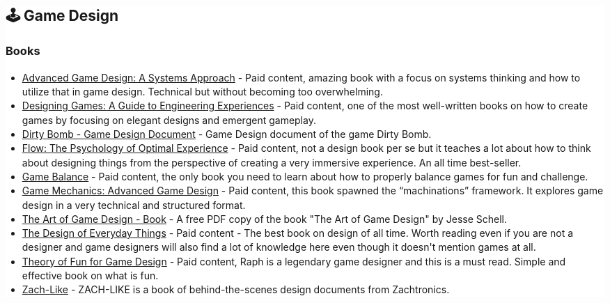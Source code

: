 ## 🕹 Game Design  

### Books  
- [Advanced Game Design: A Systems Approach](https://www.amazon.com/Advanced-Game-Design-Systems-Approach/dp/0134667603/ref=sr_1_1?crid=1PR83DUUVINT5&dib=eyJ2IjoiMSJ9.50TvVsdbFMJNiDJMytC-CI2NAFKDfS5GNorB_ur_dd41VrPeojkuwQ6oadEYUaQJoFBwBsyy_38JxHp5sZotdM1ZsBoHEuF4I7BtF1ueamYCiT8-w-sL4CVwpsiCINeTalLQKhrbbr7ax1tiZF9HNquA62KU0Kdkr-zn91NOnwBkX9Mf6sNWHRameB_HwWVERftsC1itxkR_df3g1JwIqkkpWzbZw_XjR_aotj9Wies.A-ASmmJ8In_ngCamCbmSEURrfSZ0-NKHBo7gJ6HKKDM&dib_tag=se&keywords=advanced+game+design+a+systems+approach&qid=1729090220&sprefix=Advanced+Game+Design%3A+A+Systems+Approach%2Caps%2C206&sr=8-1) - Paid content, amazing book with a focus on systems thinking and how to utilize that in game design. Technical but without becoming too overwhelming.  
- [Designing Games: A Guide to Engineering Experiences](https://www.amazon.com/Designing-Games-Guide-Engineering-Experiences/dp/1449337937/ref=sr_1_1?crid=2V58P916IGUQG&dib=eyJ2IjoiMSJ9.zUBLanFHBeZjQkrkYSlYXjr517WwmVdEA--iHbETmiA93d1QklAz9b2aQXkEPdWRVYiWsBTqF9C5ZjVtjlavI7nG0luVY8AnWNZw7E1g46ySMwkxON47TfqZ9CeLttd-AfB-9LCHTgrrD8LSIzNYWnHWhZS9KN1XSpYtdkCFJIZfXx_hmVGeKstulNkgrayCuWt9DWuUlTQMH9_67Sn5xy5RjvmmndPzsnlV3EqJ3rc.BQOn0L5iqccIQNavNiaUaO7YjAdWpsgjDRvCK043p2Q&dib_tag=se&keywords=designing+games+a+guide+to+engineering+experiences&qid=1729090097&sprefix=Designing+Games%3A+A+Guide+to+Engineering+Experiences%2Caps%2C193&sr=8-1) - Paid content, one of the most well-written books on how to create games by focusing on elegant designs and emergent gameplay.  
- [Dirty Bomb - Game Design Document](http://db-design.splashdamage.com.s3-eu-west-1.amazonaws.com/dirty_bomb-game_design_document.pdf) - Game Design document of the game Dirty Bomb.  
- [Flow: The Psychology of Optimal Experience](https://www.amazon.com/Flow-Psychology-Experience-Perennial-Classics/dp/0061339202) - Paid content, not a design book per se but it teaches a lot about how to think about designing things from the perspective of creating a very immersive experience. An all time best-seller.  
- [Game Balance](https://www.amazon.com/Game-Balance-Brenda-Romero/dp/1498799574/ref=sr_1_1?crid=3G8F3BGKQM8IF&dib=eyJ2IjoiMSJ9.c2k6fuHZmBPTr_L3Pue-bpr0ia2J9TrePRLQ_XK9O-w.7sLcdamt1y1F_BwoXIm_rX7btt-ymS40-V6GGl6yQyY&dib_tag=se&keywords=game+balance+ian+schreiber&qid=1729090308&sprefix=game+balance+ian+%2Caps%2C253&sr=8-1) - Paid content, the only book you need to learn about how to properly balance games for fun and challenge.  
- [Game Mechanics: Advanced Game Design](https://www.amazon.com/Game-Mechanics-Advanced-Design-Voices-ebook/dp/B008CG8E8Y/ref=sr_1_1?crid=1SFUXQ7VK2914&dib=eyJ2IjoiMSJ9.bHNUpBrS7KHua61SITTHsFeno6nIWY-o6TFniH7twNE1f252GITRSX_nfTBYQx7sGJSkMDoKCwyRtf6ciDdJWbeDM7keViS-MoJiMMttHZLrd0u-WwFk2ybnPsEHut7Qh9bXSAJm2N8mC5i3qsRvohO0qloDpYqPFJlGaul0dkOgVPNxXZh8JzRT633_8ZXOHMGyk7P7qb5WJmtrgQBr0OWGP8OBbd-E-GYEhmeFIv8.KH4zPPmGUHZyWEfSEqMsjPJcVY6i5d9g4r6-X_ycw08&dib_tag=se&keywords=game+mechanics+advanced+game+design&qid=1729090155&sprefix=Game+Mechanics%3A+Advanced+Game+Design%2Caps%2C196&sr=8-1) - Paid content, this book spawned the “machinations” framework. It explores game design in a very technical and structured format.  
- [The Art of Game Design - Book](https://www.inventoridigiochi.it/wp-content/uploads/2020/07/art-of-game-design.pdf) - A free PDF copy of the book "The Art of Game Design" by Jesse Schell.  
- [The Design of Everyday Things](https://www.amazon.com/Design-Everyday-Things-Revised-Expanded/dp/0465050654/ref=sr_1_1?crid=1CGXQEOFRFVGJ&dib=eyJ2IjoiMSJ9.ROml6VaVT-LreMrwfkgU0xrlOOXWUgmJKVJqfCet-5CLX3oMLFVkHkEgH3hxNh9WnzlO3ex4rppPRArkorRlmDkoGKG2HZtiW7nAGvqatwxIuYCLa358gaIUg40pG_PCyu5tbgSnTLzdYV_z2YXV2zyFVPe9Lsp3M-mTMsugjMoxexmIt8EOcvcIRwP8kYTSaRTeXfz99TRgp7MPP2QIjkEk2NskBqpKAIZ-tYt3tgk.Kne08AOM7RkPQ0pLaOVBNKUqIh_WCUAMZHD__A6ikBo&dib_tag=se&keywords=the+design+of+everyday+things&qid=1729089948&s=books&sprefix=The+Design+Of+Everyday+Things%2Cstripbooks-intl-ship%2C482&sr=1-1) - Paid content - The best book on design of all time. Worth reading even if you are not a designer and game designers will also find a lot of knowledge here even though it doesn't mention games at all.  
- [Theory of Fun for Game Design](https://www.amazon.com/Theory-Game-Design-Raph-Koster/dp/1449363210) - Paid content, Raph is a legendary game designer and this is a must read. Simple and effective book on what is fun.  
- [Zach-Like](https://store.steampowered.com/app/1098840/ZACHLIKE/) - ZACH-LIKE is a book of behind-the-scenes design documents from Zachtronics.  
